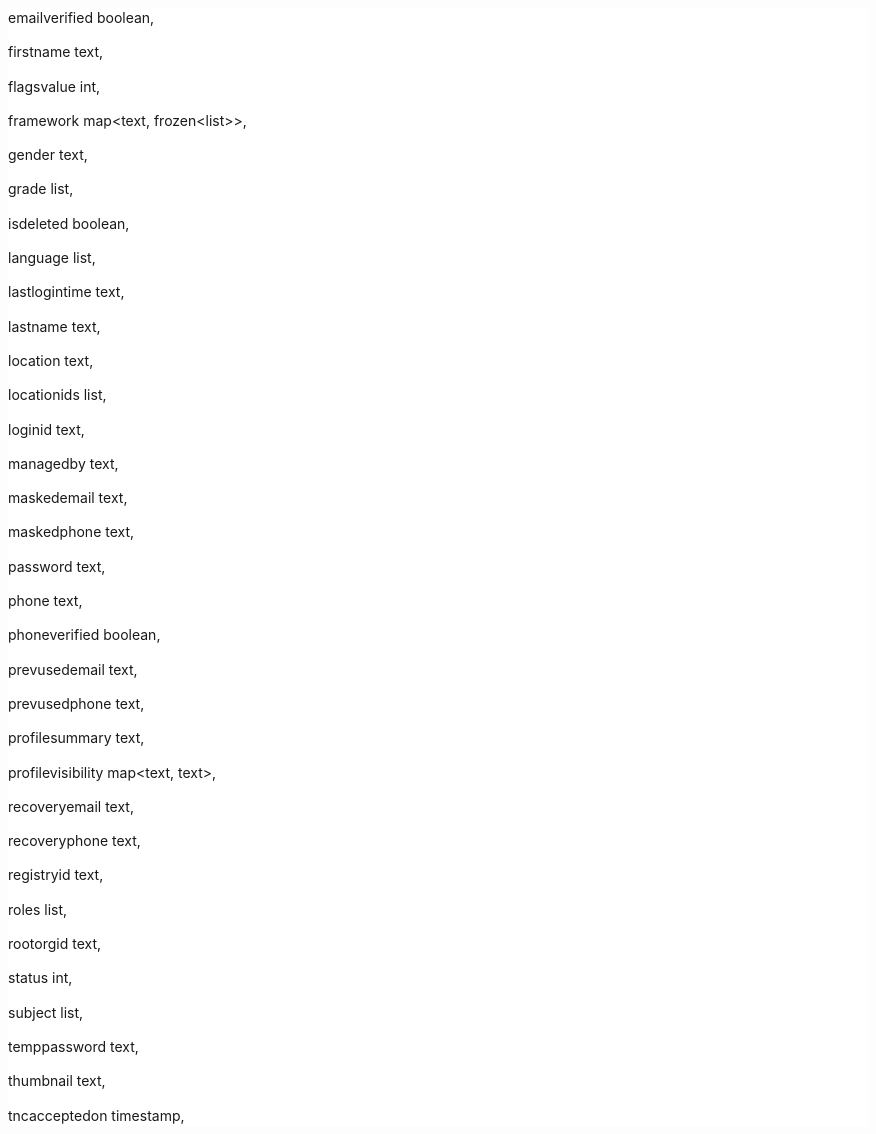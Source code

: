 emailverified boolean,

firstname text,

flagsvalue int,

framework map<text, frozen<list<text>>>,

gender text,

grade list<text>,

isdeleted boolean,

language list<text>,

lastlogintime text,

lastname text,

location text,

locationids list<text>,

loginid text,

managedby text,

maskedemail text,

maskedphone text,

password text,

phone text,

phoneverified boolean,

prevusedemail text,

prevusedphone text,

profilesummary text,

profilevisibility map<text, text>,

recoveryemail text,

recoveryphone text,

registryid text,

roles list<text>,

rootorgid text,

status int,

subject list<text>,

temppassword text,

thumbnail text,

tncacceptedon timestamp,
